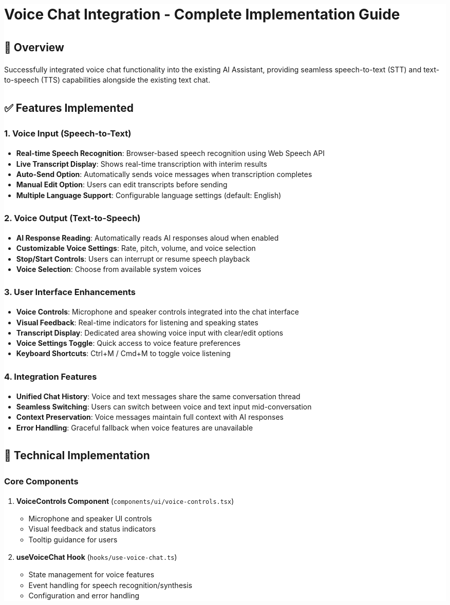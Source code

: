 # Voice Chat Integration - Complete Implementation Guide

## 🎤 Overview
Successfully integrated voice chat functionality into the existing AI Assistant, providing seamless speech-to-text (STT) and text-to-speech (TTS) capabilities alongside the existing text chat.

## ✅ Features Implemented

### 1. Voice Input (Speech-to-Text)
- **Real-time Speech Recognition**: Browser-based speech recognition using Web Speech API
- **Live Transcript Display**: Shows real-time transcription with interim results
- **Auto-Send Option**: Automatically sends voice messages when transcription completes
- **Manual Edit Option**: Users can edit transcripts before sending
- **Multiple Language Support**: Configurable language settings (default: English)

### 2. Voice Output (Text-to-Speech)
- **AI Response Reading**: Automatically reads AI responses aloud when enabled
- **Customizable Voice Settings**: Rate, pitch, volume, and voice selection
- **Stop/Start Controls**: Users can interrupt or resume speech playback
- **Voice Selection**: Choose from available system voices

### 3. User Interface Enhancements
- **Voice Controls**: Microphone and speaker controls integrated into the chat interface
- **Visual Feedback**: Real-time indicators for listening and speaking states
- **Transcript Display**: Dedicated area showing voice input with clear/edit options
- **Voice Settings Toggle**: Quick access to voice feature preferences
- **Keyboard Shortcuts**: Ctrl+M / Cmd+M to toggle voice listening

### 4. Integration Features
- **Unified Chat History**: Voice and text messages share the same conversation thread
- **Seamless Switching**: Users can switch between voice and text input mid-conversation
- **Context Preservation**: Voice messages maintain full context with AI responses
- **Error Handling**: Graceful fallback when voice features are unavailable

## 🔧 Technical Implementation

### Core Components
1. **VoiceControls Component** (`components/ui/voice-controls.tsx`)
   - Microphone and speaker UI controls
   - Visual feedback and status indicators
   - Tooltip guidance for users

2. **useVoiceChat Hook** (`hooks/use-voice-chat.ts`)
   - State management for voice features
   - Event handling for speech recognition/synthesis
   - Configuration and error handling
